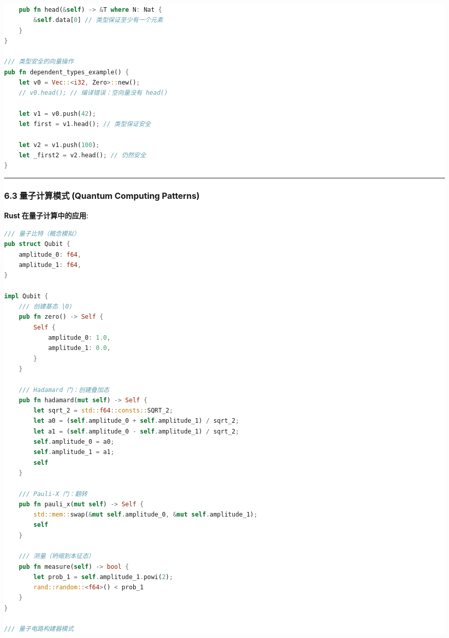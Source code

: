 ```rust
    pub fn head(&self) -> &T where N: Nat {
        &self.data[0] // 类型保证至少有一个元素
    }
}

/// 类型安全的向量操作
pub fn dependent_types_example() {
    let v0 = Vec::<i32, Zero>::new();
    // v0.head(); // 编译错误：空向量没有 head()
    
    let v1 = v0.push(42);
    let first = v1.head(); // 类型保证安全
    
    let v2 = v1.push(100);
    let _first2 = v2.head(); // 仍然安全
}
```

---

### 6.3 量子计算模式 (Quantum Computing Patterns)

**Rust 在量子计算中的应用**:

```rust
/// 量子比特（概念模拟）
pub struct Qubit {
    amplitude_0: f64,
    amplitude_1: f64,
}

impl Qubit {
    /// 创建基态 |0⟩
    pub fn zero() -> Self {
        Self {
            amplitude_0: 1.0,
            amplitude_1: 0.0,
        }
    }
    
    /// Hadamard 门：创建叠加态
    pub fn hadamard(mut self) -> Self {
        let sqrt_2 = std::f64::consts::SQRT_2;
        let a0 = (self.amplitude_0 + self.amplitude_1) / sqrt_2;
        let a1 = (self.amplitude_0 - self.amplitude_1) / sqrt_2;
        self.amplitude_0 = a0;
        self.amplitude_1 = a1;
        self
    }
    
    /// Pauli-X 门：翻转
    pub fn pauli_x(mut self) -> Self {
        std::mem::swap(&mut self.amplitude_0, &mut self.amplitude_1);
        self
    }
    
    /// 测量（坍缩到本征态）
    pub fn measure(self) -> bool {
        let prob_1 = self.amplitude_1.powi(2);
        rand::random::<f64>() < prob_1
    }
}

/// 量子电路构建器模式
```